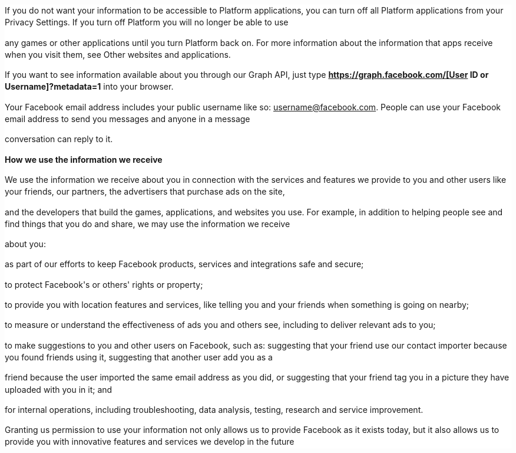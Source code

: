 
If you do not want your information to be accessible to Platform applications, you can turn off all Platform applications from your Privacy Settings. If you turn off Platform you will no longer be able to use


any games or other applications until you turn Platform back on. For more information about the information that apps receive when you visit them, see Other websites and applications.


 If you want to see information available about you through our Graph API, just type **https://graph.facebook.com/[User ID or Username]?metadata=1** into your browser.


 Your Facebook email address includes your public username like so: username@facebook.com. People can use your Facebook email address to send you messages and anyone in a message


conversation can reply to it.


**How we use the information we receive**


We use the information we receive about you in connection with the services and features we provide to you and other users like your friends, our partners, the advertisers that purchase ads on the site,


and the developers that build the games, applications, and websites you use. For example, in addition to helping people see and find things that you do and share, we may use the information we receive


about you:


as part of our efforts to keep Facebook products, services and integrations safe and secure;


to protect Facebook's or others' rights or property;


to provide you with location features and services, like telling you and your friends when something is going on nearby;


to measure or understand the effectiveness of ads you and others see, including to deliver relevant ads to you;


to make suggestions to you and other users on Facebook, such as: suggesting that your friend use our contact importer because you found friends using it, suggesting that another user add you as a


friend because the user imported the same email address as you did, or suggesting that your friend tag you in a picture they have uploaded with you in it; and


for internal operations, including troubleshooting, data analysis, testing, research and service improvement.


Granting us permission to use your information not only allows us to provide Facebook as it exists today, but it also allows us to provide you with innovative features and services we develop in the future
